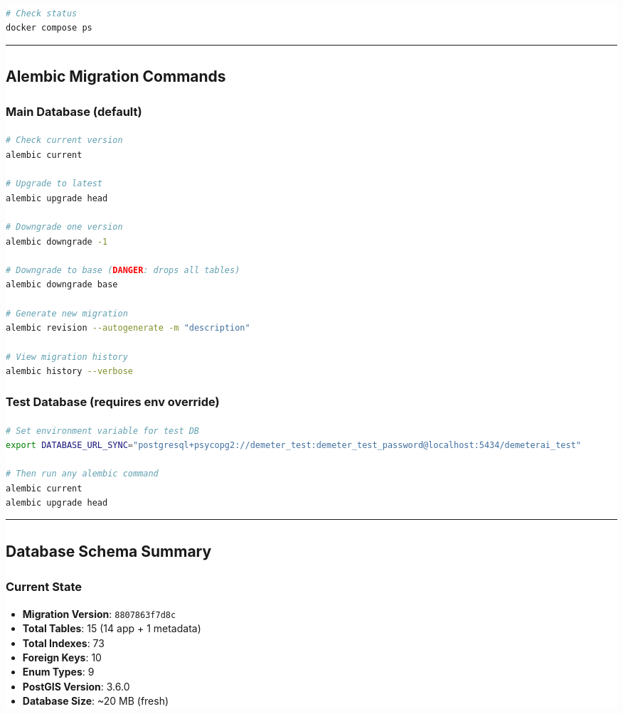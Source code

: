 ```bash
# Check status
docker compose ps
```

---

## Alembic Migration Commands

### Main Database (default)

```bash
# Check current version
alembic current

# Upgrade to latest
alembic upgrade head

# Downgrade one version
alembic downgrade -1

# Downgrade to base (DANGER: drops all tables)
alembic downgrade base

# Generate new migration
alembic revision --autogenerate -m "description"

# View migration history
alembic history --verbose
```

### Test Database (requires env override)

```bash
# Set environment variable for test DB
export DATABASE_URL_SYNC="postgresql+psycopg2://demeter_test:demeter_test_password@localhost:5434/demeterai_test"

# Then run any alembic command
alembic current
alembic upgrade head
```

---

## Database Schema Summary

### Current State

- **Migration Version**: `8807863f7d8c`
- **Total Tables**: 15 (14 app + 1 metadata)
- **Total Indexes**: 73
- **Foreign Keys**: 10
- **Enum Types**: 9
- **PostGIS Version**: 3.6.0
- **Database Size**: ~20 MB (fresh)
